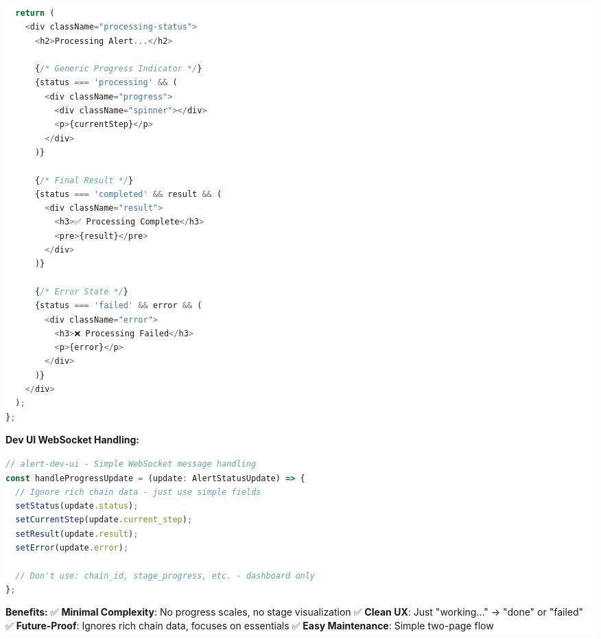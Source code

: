 ```typescript
  return (
    <div className="processing-status">
      <h2>Processing Alert...</h2>
      
      {/* Generic Progress Indicator */}
      {status === 'processing' && (
        <div className="progress">
          <div className="spinner"></div>
          <p>{currentStep}</p>
        </div>
      )}
      
      {/* Final Result */}
      {status === 'completed' && result && (
        <div className="result">
          <h3>✅ Processing Complete</h3>
          <pre>{result}</pre>
        </div>
      )}
      
      {/* Error State */}
      {status === 'failed' && error && (
        <div className="error">
          <h3>❌ Processing Failed</h3>
          <p>{error}</p>
        </div>
      )}
    </div>
  );
};
```

**Dev UI WebSocket Handling:**
```typescript
// alert-dev-ui - Simple WebSocket message handling
const handleProgressUpdate = (update: AlertStatusUpdate) => {
  // Ignore rich chain data - just use simple fields
  setStatus(update.status);
  setCurrentStep(update.current_step);
  setResult(update.result);
  setError(update.error);
  
  // Don't use: chain_id, stage_progress, etc. - dashboard only
};
```

**Benefits:**
✅ **Minimal Complexity**: No progress scales, no stage visualization
✅ **Clean UX**: Just "working..." → "done" or "failed"  
✅ **Future-Proof**: Ignores rich chain data, focuses on essentials
✅ **Easy Maintenance**: Simple two-page flow
